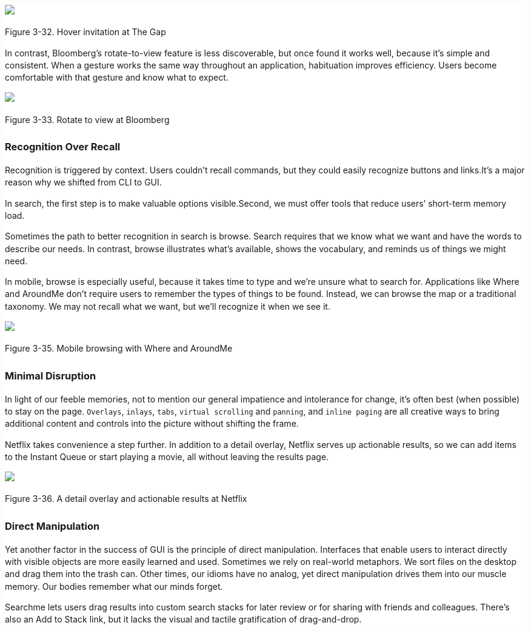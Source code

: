 ![](https://learning.oreilly.com/library/view/search-patterns/9781449380205/httpatomoreillycomsourceoreillyimages498506.png.jpg)

Figure 3-32. Hover invitation at The Gap

In contrast, Bloomberg’s rotate-to-view feature is less discoverable, but once found it works well, because it’s simple and consistent. When a gesture works the same way throughout an application, habituation improves efficiency. Users become comfortable with that gesture and know what to expect.

![](https://learning.oreilly.com/library/view/search-patterns/9781449380205/httpatomoreillycomsourceoreillyimages498508.png.jpg)

Figure 3-33. Rotate to view at Bloomberg

### Recognition Over Recall
Recognition is triggered by context. Users couldn’t recall commands, but they could easily recognize buttons and links.It’s a major reason why we shifted from CLI to GUI. 

In search, the first step is to make valuable options visible.Second, we must offer tools that reduce users’ short-term memory load. 

Sometimes the path to better recognition in search is browse. Search requires that we know what we want and have the words to describe our needs. In contrast, browse illustrates what’s available, shows the vocabulary, and reminds us of things we might need.

In mobile, browse is especially useful, because it takes time to type and we’re unsure what to search for. Applications like Where and AroundMe don’t require users to remember the types of things to be found. Instead, we can browse the map or a traditional taxonomy. We may not recall what we want, but we’ll recognize it when we see it.

![](https://learning.oreilly.com/library/view/search-patterns/9781449380205/httpatomoreillycomsourceoreillyimages498512.png.jpg)

Figure 3-35. Mobile browsing with Where and AroundMe

### Minimal Disruption
In light of our feeble memories, not to mention our general impatience and intolerance for change, it’s often best (when possible) to stay on the page. `Overlays`, `inlays`, `tabs`, `virtual scrolling` and `panning`, and `inline paging` are all creative ways to bring additional content and controls into the picture without shifting the frame.

Netflix takes convenience a step further. In addition to a detail overlay, Netflix serves up actionable results, so we can add items to the Instant Queue or start playing a movie, all without leaving the results page.

![](https://learning.oreilly.com/library/view/search-patterns/9781449380205/httpatomoreillycomsourceoreillyimages498514.png.jpg)

Figure 3-36. A detail overlay and actionable results at Netflix

### Direct Manipulation
Yet another factor in the success of GUI is the principle of direct manipulation. Interfaces that enable users to interact directly with visible objects are more easily learned and used. Sometimes we rely on real-world metaphors. We sort files on the desktop and drag them into the trash can. Other times, our idioms have no analog, yet direct manipulation drives them into our muscle memory. Our bodies remember what our minds forget.

Searchme lets users drag results into custom search stacks for later review or for sharing with friends and colleagues. There’s also an Add to Stack link, but it lacks the visual and tactile gratification of drag-and-drop.
